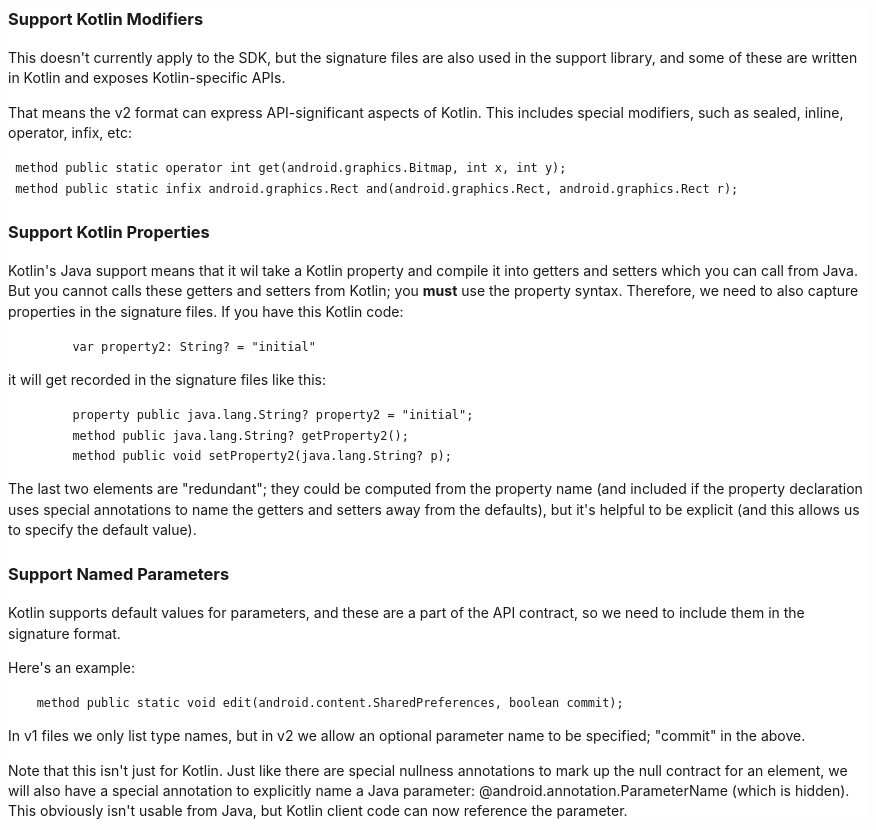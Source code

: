 
### Support Kotlin Modifiers 

This doesn't currently apply to the SDK, but the signature files are also used
in the support library, and some of these are written in Kotlin and exposes
Kotlin-specific APIs.

That means the v2 format can express API-significant aspects of Kotlin. This
includes special modifiers, such as sealed, inline, operator, infix, etc:

```
 method public static operator int get(android.graphics.Bitmap, int x, int y);
 method public static infix android.graphics.Rect and(android.graphics.Rect, android.graphics.Rect r);
```

### Support Kotlin Properties 

Kotlin's Java support means that it wil take a Kotlin property and compile it
into getters and setters which you can call from Java. But you cannot calls
these getters and setters from Kotlin; you **must** use the property
syntax. Therefore, we need to also capture properties in the signature files. If
you have this Kotlin code:


```
         var property2: String? = "initial"
```

it will get recorded in the signature files like this:

```
         property public java.lang.String? property2 = "initial";
         method public java.lang.String? getProperty2();
         method public void setProperty2(java.lang.String? p);
```

The last two elements are "redundant"; they could be computed from the property
name (and included if the property declaration uses special annotations to name
the getters and setters away from the defaults), but it's helpful to be explicit
(and this allows us to specify the default value).

### Support Named Parameters 

Kotlin supports default values for parameters, and these are a part of the API
contract, so we need to include them in the signature format.

Here's an example:

```
    method public static void edit(android.content.SharedPreferences, boolean commit);
```

In v1 files we only list type names, but in v2 we allow an optional parameter
name to be specified; "commit" in the above.

Note that this isn't just for Kotlin. Just like there are special nullness
annotations to mark up the null contract for an element, we will also have a
special annotation to explicitly name a Java parameter:
@android.annotation.ParameterName (which is hidden). This obviously isn't usable
from Java, but Kotlin client code can now reference the parameter.
